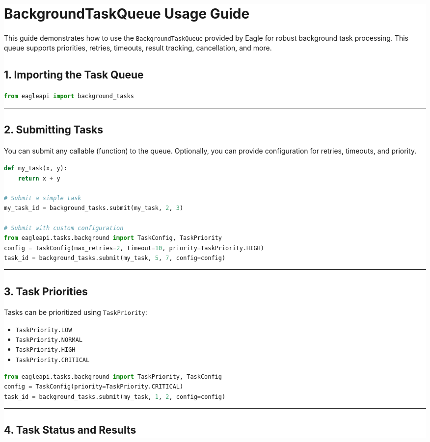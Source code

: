 # BackgroundTaskQueue Usage Guide

This guide demonstrates how to use the `BackgroundTaskQueue` provided by Eagle for robust background task processing. This queue supports priorities, retries, timeouts, result tracking, cancellation, and more.

## 1. Importing the Task Queue

```python
from eagleapi import background_tasks
```

---

## 2. Submitting Tasks

You can submit any callable (function) to the queue. Optionally, you can provide configuration for retries, timeouts, and priority.

```python
def my_task(x, y):
    return x + y

# Submit a simple task
my_task_id = background_tasks.submit(my_task, 2, 3)

# Submit with custom configuration
from eagleapi.tasks.background import TaskConfig, TaskPriority
config = TaskConfig(max_retries=2, timeout=10, priority=TaskPriority.HIGH)
task_id = background_tasks.submit(my_task, 5, 7, config=config)
```

---

## 3. Task Priorities

Tasks can be prioritized using `TaskPriority`:

- `TaskPriority.LOW`
- `TaskPriority.NORMAL`
- `TaskPriority.HIGH`
- `TaskPriority.CRITICAL`

```python
from eagleapi.tasks.background import TaskPriority, TaskConfig
config = TaskConfig(priority=TaskPriority.CRITICAL)
task_id = background_tasks.submit(my_task, 1, 2, config=config)
```

---

## 4. Task Status and Results
